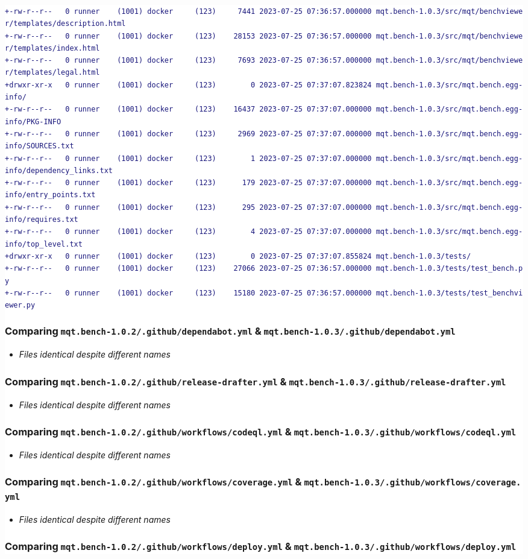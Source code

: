 ```diff
+-rw-r--r--   0 runner    (1001) docker     (123)     7441 2023-07-25 07:36:57.000000 mqt.bench-1.0.3/src/mqt/benchviewer/templates/description.html
+-rw-r--r--   0 runner    (1001) docker     (123)    28153 2023-07-25 07:36:57.000000 mqt.bench-1.0.3/src/mqt/benchviewer/templates/index.html
+-rw-r--r--   0 runner    (1001) docker     (123)     7693 2023-07-25 07:36:57.000000 mqt.bench-1.0.3/src/mqt/benchviewer/templates/legal.html
+drwxr-xr-x   0 runner    (1001) docker     (123)        0 2023-07-25 07:37:07.823824 mqt.bench-1.0.3/src/mqt.bench.egg-info/
+-rw-r--r--   0 runner    (1001) docker     (123)    16437 2023-07-25 07:37:07.000000 mqt.bench-1.0.3/src/mqt.bench.egg-info/PKG-INFO
+-rw-r--r--   0 runner    (1001) docker     (123)     2969 2023-07-25 07:37:07.000000 mqt.bench-1.0.3/src/mqt.bench.egg-info/SOURCES.txt
+-rw-r--r--   0 runner    (1001) docker     (123)        1 2023-07-25 07:37:07.000000 mqt.bench-1.0.3/src/mqt.bench.egg-info/dependency_links.txt
+-rw-r--r--   0 runner    (1001) docker     (123)      179 2023-07-25 07:37:07.000000 mqt.bench-1.0.3/src/mqt.bench.egg-info/entry_points.txt
+-rw-r--r--   0 runner    (1001) docker     (123)      295 2023-07-25 07:37:07.000000 mqt.bench-1.0.3/src/mqt.bench.egg-info/requires.txt
+-rw-r--r--   0 runner    (1001) docker     (123)        4 2023-07-25 07:37:07.000000 mqt.bench-1.0.3/src/mqt.bench.egg-info/top_level.txt
+drwxr-xr-x   0 runner    (1001) docker     (123)        0 2023-07-25 07:37:07.855824 mqt.bench-1.0.3/tests/
+-rw-r--r--   0 runner    (1001) docker     (123)    27066 2023-07-25 07:36:57.000000 mqt.bench-1.0.3/tests/test_bench.py
+-rw-r--r--   0 runner    (1001) docker     (123)    15180 2023-07-25 07:36:57.000000 mqt.bench-1.0.3/tests/test_benchviewer.py
```

### Comparing `mqt.bench-1.0.2/.github/dependabot.yml` & `mqt.bench-1.0.3/.github/dependabot.yml`

 * *Files identical despite different names*

### Comparing `mqt.bench-1.0.2/.github/release-drafter.yml` & `mqt.bench-1.0.3/.github/release-drafter.yml`

 * *Files identical despite different names*

### Comparing `mqt.bench-1.0.2/.github/workflows/codeql.yml` & `mqt.bench-1.0.3/.github/workflows/codeql.yml`

 * *Files identical despite different names*

### Comparing `mqt.bench-1.0.2/.github/workflows/coverage.yml` & `mqt.bench-1.0.3/.github/workflows/coverage.yml`

 * *Files identical despite different names*

### Comparing `mqt.bench-1.0.2/.github/workflows/deploy.yml` & `mqt.bench-1.0.3/.github/workflows/deploy.yml`
